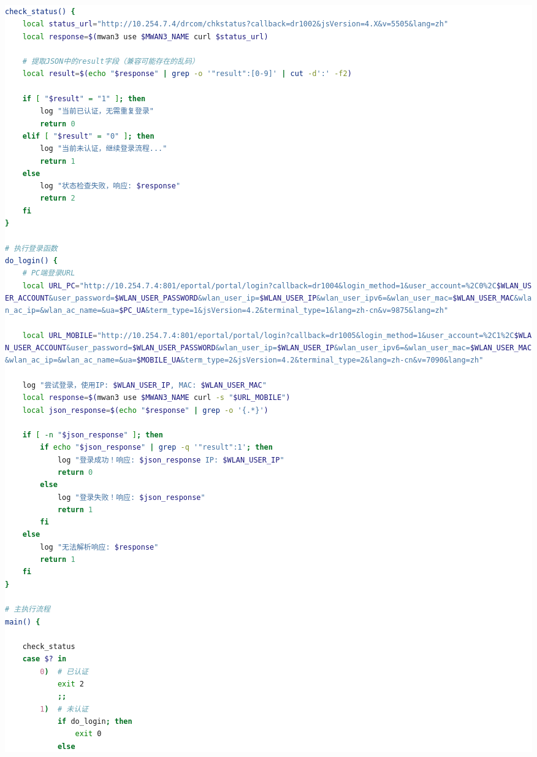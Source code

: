 ```bash
check_status() {
    local status_url="http://10.254.7.4/drcom/chkstatus?callback=dr1002&jsVersion=4.X&v=5505&lang=zh"
    local response=$(mwan3 use $MWAN3_NAME curl $status_url)
    
    # 提取JSON中的result字段（兼容可能存在的乱码）
    local result=$(echo "$response" | grep -o '"result":[0-9]' | cut -d':' -f2)
    
    if [ "$result" = "1" ]; then
        log "当前已认证，无需重复登录"
        return 0
    elif [ "$result" = "0" ]; then
        log "当前未认证，继续登录流程..."
        return 1
    else
        log "状态检查失败，响应: $response"
        return 2
    fi
}

# 执行登录函数
do_login() {
    # PC端登录URL
    local URL_PC="http://10.254.7.4:801/eportal/portal/login?callback=dr1004&login_method=1&user_account=%2C0%2C$WLAN_USER_ACCOUNT&user_password=$WLAN_USER_PASSWORD&wlan_user_ip=$WLAN_USER_IP&wlan_user_ipv6=&wlan_user_mac=$WLAN_USER_MAC&wlan_ac_ip=&wlan_ac_name=&ua=$PC_UA&term_type=1&jsVersion=4.2&terminal_type=1&lang=zh-cn&v=9875&lang=zh"
    
    local URL_MOBILE="http://10.254.7.4:801/eportal/portal/login?callback=dr1005&login_method=1&user_account=%2C1%2C$WLAN_USER_ACCOUNT&user_password=$WLAN_USER_PASSWORD&wlan_user_ip=$WLAN_USER_IP&wlan_user_ipv6=&wlan_user_mac=$WLAN_USER_MAC&wlan_ac_ip=&wlan_ac_name=&ua=$MOBILE_UA&term_type=2&jsVersion=4.2&terminal_type=2&lang=zh-cn&v=7090&lang=zh"
    
    log "尝试登录，使用IP: $WLAN_USER_IP, MAC: $WLAN_USER_MAC"
    local response=$(mwan3 use $MWAN3_NAME curl -s "$URL_MOBILE")
    local json_response=$(echo "$response" | grep -o '{.*}')
    
    if [ -n "$json_response" ]; then
        if echo "$json_response" | grep -q '"result":1'; then
            log "登录成功！响应: $json_response IP: $WLAN_USER_IP"
            return 0
        else
            log "登录失败！响应: $json_response"
            return 1
        fi
    else
        log "无法解析响应: $response"
        return 1
    fi
}

# 主执行流程
main() {
    
    check_status
    case $? in
        0)  # 已认证
            exit 2
            ;;
        1)  # 未认证
            if do_login; then
                exit 0
            else
```